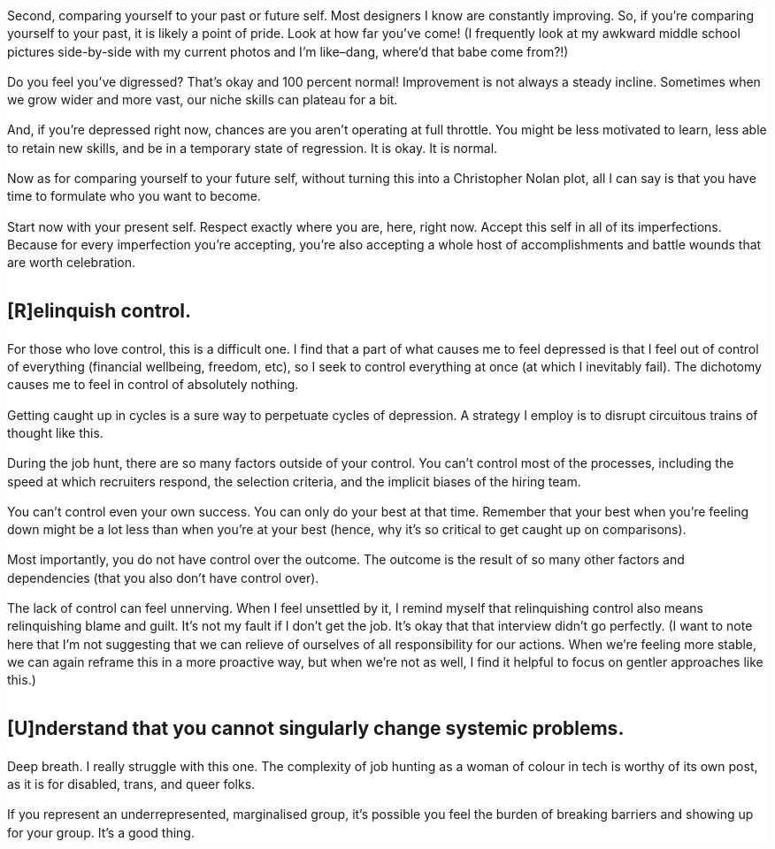 Second, comparing yourself to your past or future self. Most designers I know are constantly improving. So, if you’re comparing yourself to your past, it is likely a point of pride. Look at how far you’ve come! (I frequently look at my awkward middle school pictures side-by-side with my current photos and I’m like–dang, where’d that babe come from?!)

Do you feel you’ve digressed? That’s okay and 100 percent normal! Improvement is not always a steady incline. Sometimes when we grow wider and more vast, our niche skills can plateau for a bit.

And, if you’re depressed right now, chances are you aren’t operating at full throttle. You might be less motivated to learn, less able to retain new skills, and be in a temporary state of regression. It is okay. It is normal.

Now as for comparing yourself to your future self, without turning this into a Christopher Nolan plot, all I can say is that you have time to formulate who you want to become.

Start now with your present self. Respect exactly where you are, here, right now. Accept this self in all of its imperfections. Because for every imperfection you’re accepting, you’re also accepting a whole host of accomplishments and battle wounds that are worth celebration.

## [R]elinquish control.

For those who love control, this is a difficult one. I find that a part of what causes me to feel depressed is that I feel out of control of everything (financial wellbeing, freedom, etc), so I seek to control everything at once (at which I inevitably fail). The dichotomy causes me to feel in control of absolutely nothing.

Getting caught up in cycles is a sure way to perpetuate cycles of depression. A strategy I employ is to disrupt circuitous trains of thought like this.

During the job hunt, there are so many factors outside of your control. You can’t control most of the processes, including the speed at which recruiters respond, the selection criteria, and the implicit biases of the hiring team.

You can’t control even your own success. You can only do your best at that time. Remember that your best when you’re feeling down might be a lot less than when you’re at your best (hence, why it’s so critical to get caught up on comparisons).

Most importantly, you do not have control over the outcome. The outcome is the result of so many other factors and dependencies (that you also don’t have control over).

The lack of control can feel unnerving. When I feel unsettled by it, I remind myself that relinquishing control also means relinquishing blame and guilt. It’s not my fault if I don’t get the job. It’s okay that that interview didn’t go perfectly. (I want to note here that I’m not suggesting that we can relieve of ourselves of all responsibility for our actions. When we’re feeling more stable, we can again reframe this in a more proactive way, but when we’re not as well, I find it helpful to focus on gentler approaches like this.)

## [U]nderstand that you cannot singularly change systemic problems.

Deep breath. I really struggle with this one. The complexity of job hunting as a woman of colour in tech is worthy of its own post, as it is for disabled, trans, and queer folks.

If you represent an underrepresented, marginalised group, it’s possible you feel the burden of breaking barriers and showing up for your group. It’s a good thing.
